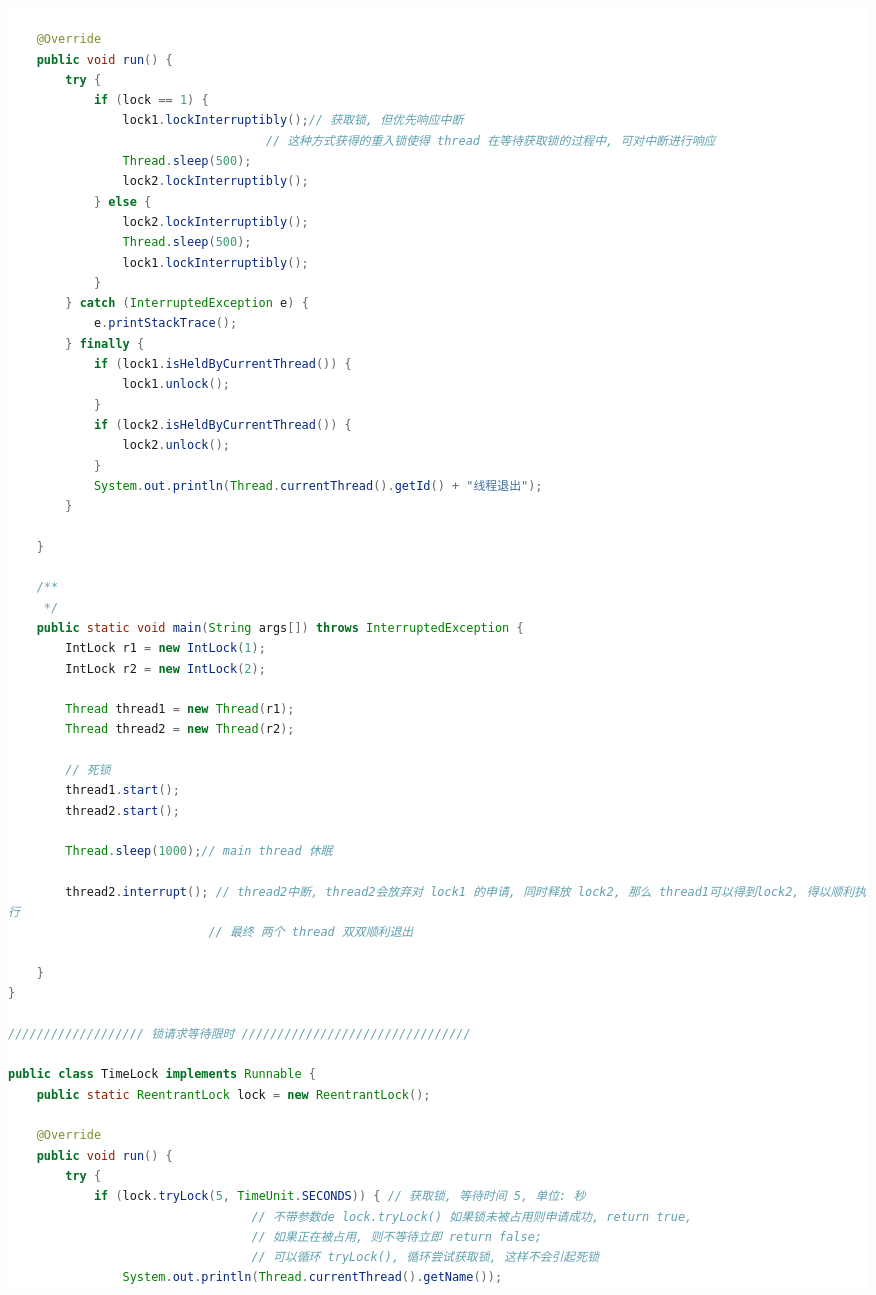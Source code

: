 ```java

    @Override
    public void run() {
        try {
            if (lock == 1) {
                lock1.lockInterruptibly();// 获取锁, 但优先响应中断 
                                    // 这种方式获得的重入锁使得 thread 在等待获取锁的过程中, 可对中断进行响应
                Thread.sleep(500);
                lock2.lockInterruptibly();
            } else {
                lock2.lockInterruptibly();
                Thread.sleep(500);
                lock1.lockInterruptibly();
            }
        } catch (InterruptedException e) {
            e.printStackTrace();
        } finally {
            if (lock1.isHeldByCurrentThread()) {
                lock1.unlock();
            }
            if (lock2.isHeldByCurrentThread()) {
                lock2.unlock();
            }
            System.out.println(Thread.currentThread().getId() + "线程退出");
        }

    }

    /**
     */
    public static void main(String args[]) throws InterruptedException {
        IntLock r1 = new IntLock(1);
        IntLock r2 = new IntLock(2);

        Thread thread1 = new Thread(r1);
        Thread thread2 = new Thread(r2);

        // 死锁
        thread1.start();
        thread2.start();

        Thread.sleep(1000);// main thread 休眠

        thread2.interrupt(); // thread2中断, thread2会放弃对 lock1 的申请, 同时释放 lock2, 那么 thread1可以得到lock2, 得以顺利执行
                            // 最终 两个 thread 双双顺利退出

    }
}

/////////////////// 锁请求等待限时 ////////////////////////////////

public class TimeLock implements Runnable {
    public static ReentrantLock lock = new ReentrantLock();

    @Override
    public void run() {
        try {
            if (lock.tryLock(5, TimeUnit.SECONDS)) { // 获取锁, 等待时间 5, 单位: 秒
                                  // 不带参数de lock.tryLock() 如果锁未被占用则申请成功, return true, 
                                  // 如果正在被占用, 则不等待立即 return false; 
                                  // 可以循环 tryLock(), 循环尝试获取锁, 这样不会引起死锁
                System.out.println(Thread.currentThread().getName());
```